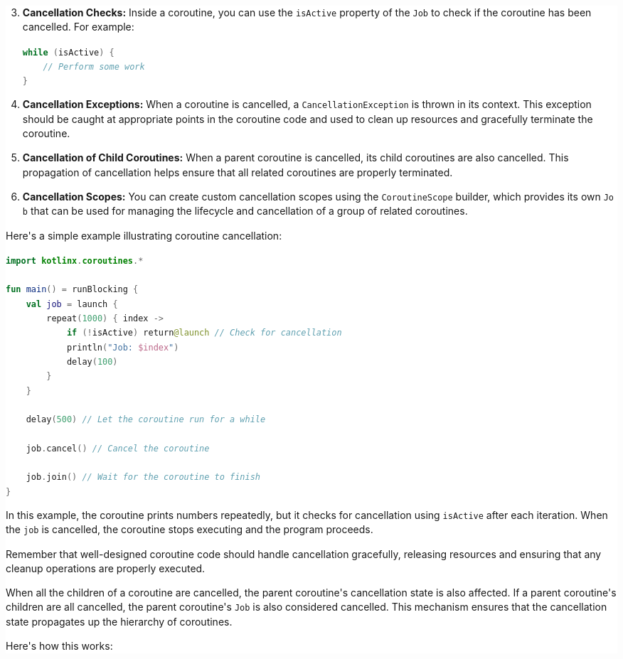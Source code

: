 3. **Cancellation Checks:** Inside a coroutine, you can use the `isActive` property of the `Job` to check if the coroutine has been cancelled. For example:

   ```kotlin
   while (isActive) {
       // Perform some work
   }
   ```

4. **Cancellation Exceptions:** When a coroutine is cancelled, a `CancellationException` is thrown in its context. This exception should be caught at appropriate points in the coroutine code and used to clean up resources and gracefully terminate the coroutine.

5. **Cancellation of Child Coroutines:** When a parent coroutine is cancelled, its child coroutines are also cancelled. This propagation of cancellation helps ensure that all related coroutines are properly terminated.

6. **Cancellation Scopes:** You can create custom cancellation scopes using the `CoroutineScope` builder, which provides its own `Job` that can be used for managing the lifecycle and cancellation of a group of related coroutines.

Here's a simple example illustrating coroutine cancellation:

```kotlin
import kotlinx.coroutines.*

fun main() = runBlocking {
    val job = launch {
        repeat(1000) { index ->
            if (!isActive) return@launch // Check for cancellation
            println("Job: $index")
            delay(100)
        }
    }

    delay(500) // Let the coroutine run for a while

    job.cancel() // Cancel the coroutine

    job.join() // Wait for the coroutine to finish
}
```

In this example, the coroutine prints numbers repeatedly, but it checks for cancellation using `isActive` after each iteration. When the `job` is cancelled, the coroutine stops executing and the program proceeds.

Remember that well-designed coroutine code should handle cancellation gracefully, releasing resources and ensuring that any cleanup operations are properly executed.

When all the children of a coroutine are cancelled, the parent coroutine's cancellation state is also affected. If a parent coroutine's children are all cancelled, the parent coroutine's `Job` is also considered cancelled. This mechanism ensures that the cancellation state propagates up the hierarchy of coroutines.

Here's how this works:
